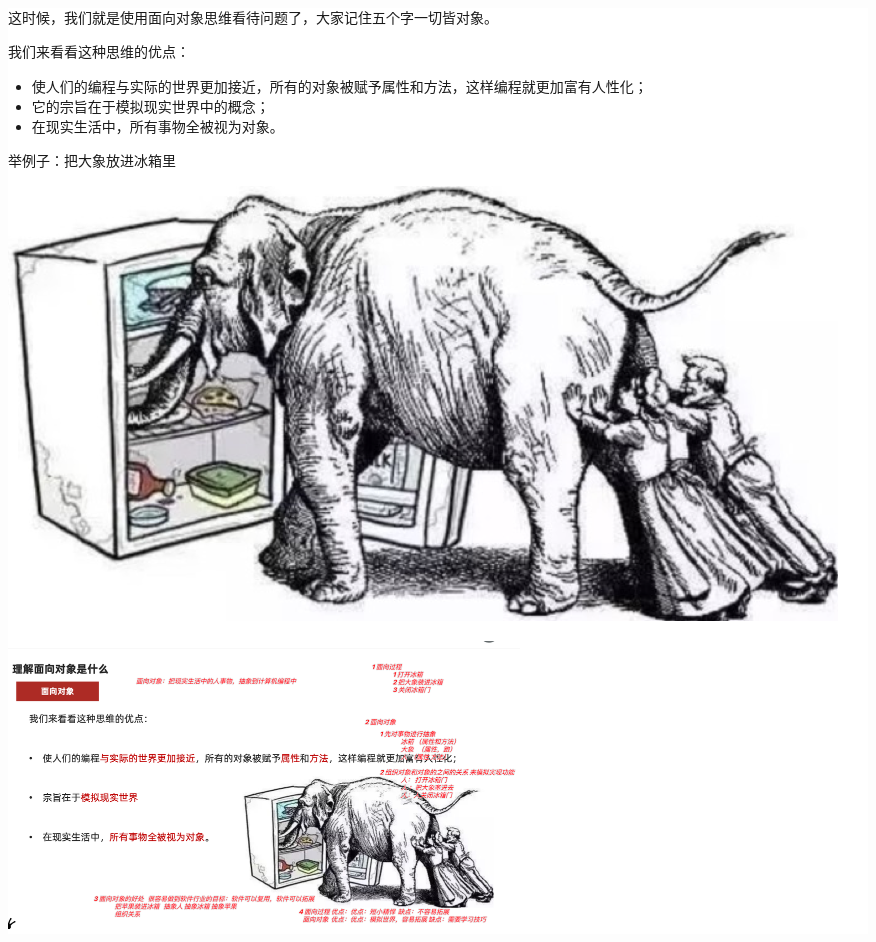 这时候，我们就是使用面向对象思维看待问题了，大家记住五个字一切皆对象。

我们来看看这种思维的优点：

- 使人们的编程与实际的世界更加接近，所有的对象被赋予属性和方法，这样编程就更加富有人性化；
- 它的宗旨在于模拟现实世界中的概念；
- 在现实生活中，所有事物全被视为对象。   

举例子：把大象放进冰箱里

![image-20230323105545170](./images/image-20230323105545170.png)



<img src="./images/image-20230812090607058.png" alt="image-20230812090607058" style="zoom:50%;" />
